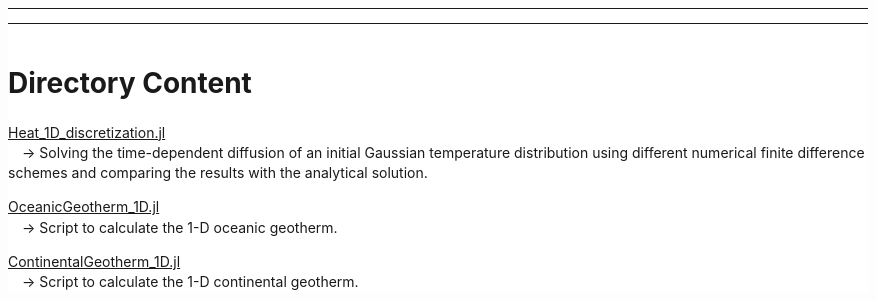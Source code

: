 

-------------
-------------

# Directory Content
[Heat_1D_discretization.jl](https://github.com/LukasFuchs/GeoModBox.jl/blob/main/examples/DiffusionEquation/1D/Heat_1D_discretization.jl)<br>
&emsp;-> Solving the time-dependent diffusion of an initial Gaussian temperature distribution using different numerical finite difference schemes and comparing the results with the analytical solution.
    
[OceanicGeotherm_1D.jl](https://github.com/LukasFuchs/GeoModBox.jl/blob/main/examples/DiffusionEquation/1D/OceanicGeotherm_1D.jl)<br>
&emsp;-> Script to calculate the 1-D oceanic geotherm.

[ContinentalGeotherm_1D.jl](https://github.com/LukasFuchs/GeoModBox.jl/blob/main/examples/DiffusionEquation/1D/ContinentalGeotherm_1D.jl)<br>
&emsp;-> Script to calculate the 1-D continental geotherm.



